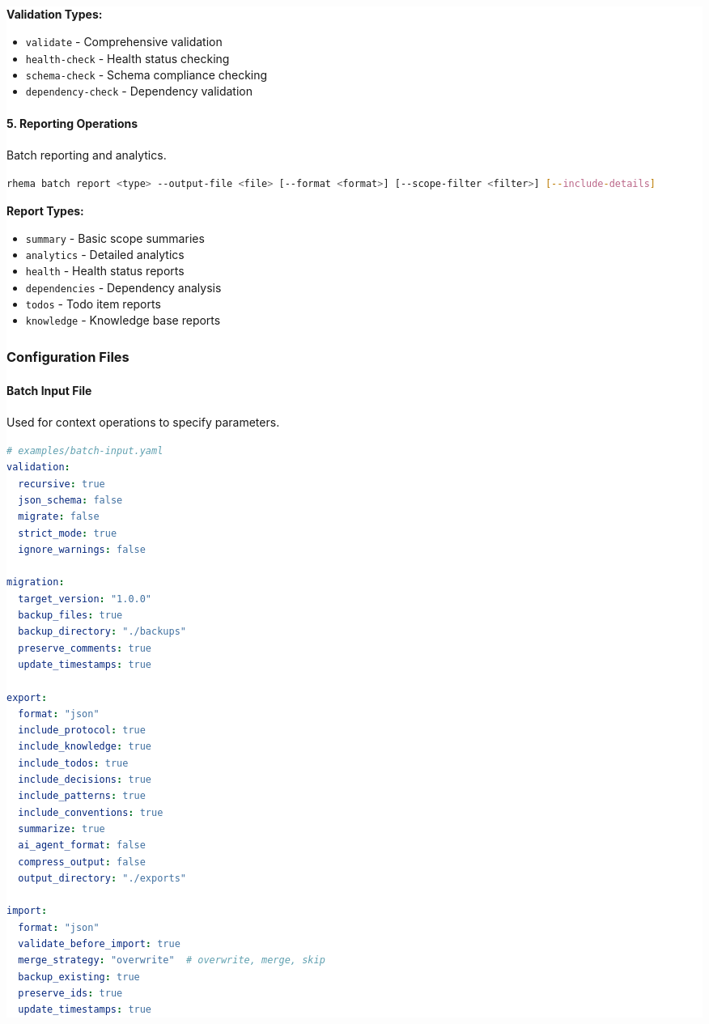 **Validation Types:**
- `validate` - Comprehensive validation
- `health-check` - Health status checking
- `schema-check` - Schema compliance checking
- `dependency-check` - Dependency validation

#### 5. Reporting Operations

Batch reporting and analytics.

```bash
rhema batch report <type> --output-file <file> [--format <format>] [--scope-filter <filter>] [--include-details]
```

**Report Types:**
- `summary` - Basic scope summaries
- `analytics` - Detailed analytics
- `health` - Health status reports
- `dependencies` - Dependency analysis
- `todos` - Todo item reports
- `knowledge` - Knowledge base reports

### Configuration Files

#### Batch Input File

Used for context operations to specify parameters.

```yaml
# examples/batch-input.yaml
validation:
  recursive: true
  json_schema: false
  migrate: false
  strict_mode: true
  ignore_warnings: false

migration:
  target_version: "1.0.0"
  backup_files: true
  backup_directory: "./backups"
  preserve_comments: true
  update_timestamps: true

export:
  format: "json"
  include_protocol: true
  include_knowledge: true
  include_todos: true
  include_decisions: true
  include_patterns: true
  include_conventions: true
  summarize: true
  ai_agent_format: false
  compress_output: false
  output_directory: "./exports"

import:
  format: "json"
  validate_before_import: true
  merge_strategy: "overwrite"  # overwrite, merge, skip
  backup_existing: true
  preserve_ids: true
  update_timestamps: true

```
